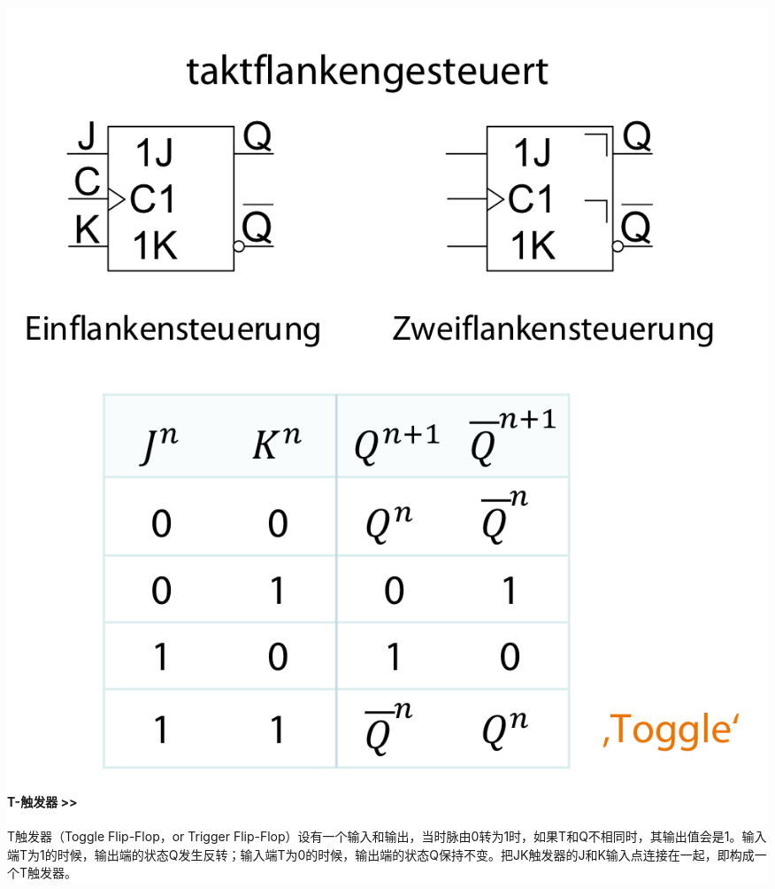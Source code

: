 ![](media/bbbcae7abe1c5bab6cd6efddadecd340.png)

#### T-触发器 \>\>

T触发器（Toggle Flip-Flop，or Trigger Flip-Flop）设有一个输入和输出，当时脉由0转为1时，如果T和Q不相同时，其输出值会是1。输入端T为1的时候，输出端的状态Q发生反转；输入端T为0的时候，输出端的状态Q保持不变。把JK触发器的J和K输入点连接在一起，即构成一个T触发器。  
  